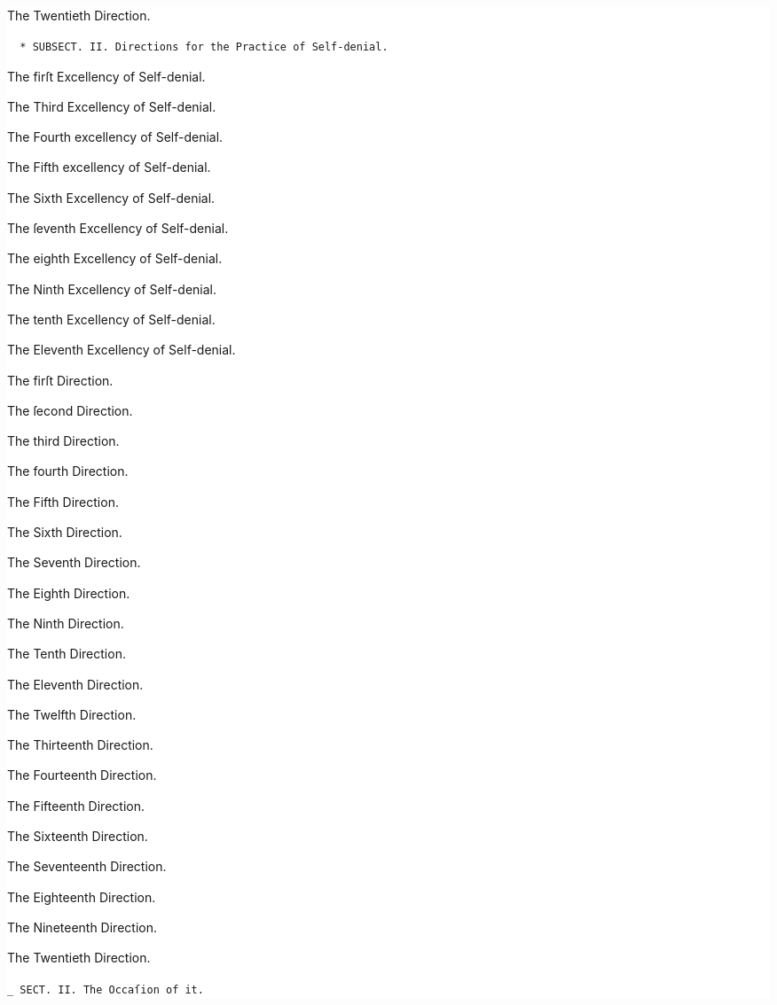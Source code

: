 The Twentieth Direction.

      * SUBSECT. II. Directions for the Practice of Self-denial.

The firſt Excellency of Self-denial.

The Third Excellency of Self-denial.

The Fourth excellency of Self-denial.

The Fifth excellency of Self-denial.

The Sixth Excellency of Self-denial.

The ſeventh Excellency of Self-denial.

The eighth Excellency of Self-denial.

The Ninth Excellency of Self-denial.

The tenth Excellency of Self-denial.

The Eleventh Excellency of Self-denial.

The firſt Direction.

The ſecond Direction.

The third Direction.

The fourth Direction.

The Fifth Direction.

The Sixth Direction.

The Seventh Direction.

The Eighth Direction.

The Ninth Direction.

The Tenth Direction.

The Eleventh Direction.

The Twelfth Direction.

The Thirteenth Direction.

The Fourteenth Direction.

The Fifteenth Direction.

The Sixteenth Direction.

The Seventeenth Direction.

The Eighteenth Direction.

The Nineteenth Direction.

The Twentieth Direction.

    _ SECT. II. The Occaſion of it.
